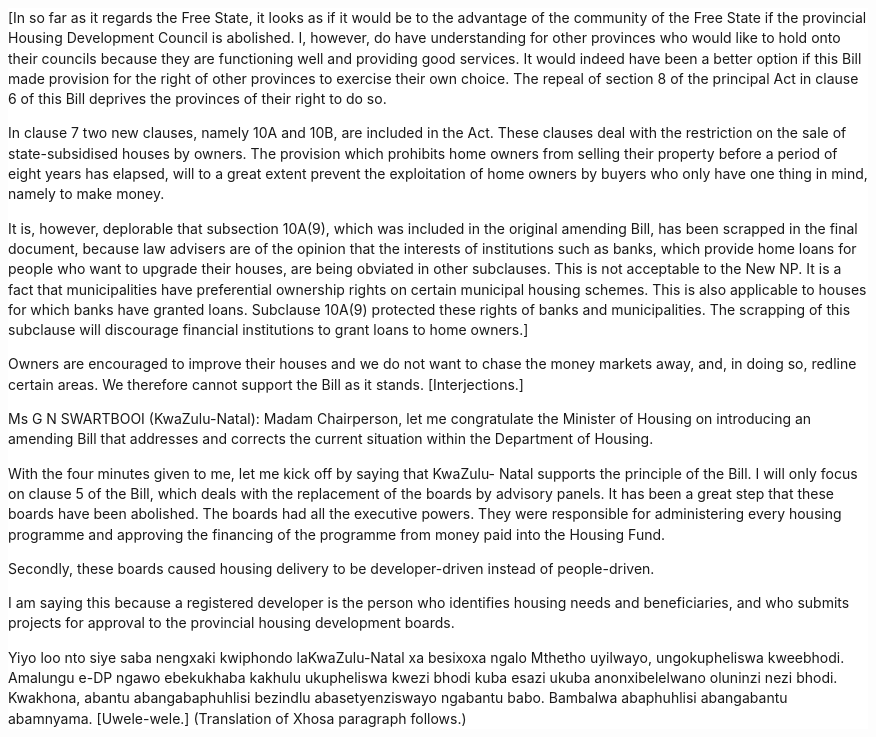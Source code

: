 [In so far as it regards the Free State, it looks as if it would be to the
advantage of the community of the Free State if the provincial Housing
Development Council is abolished. I, however, do have understanding for
other provinces who would like to hold onto their councils because they are
functioning well and providing good services. It would indeed have been a
better option if this Bill made provision for the right of other provinces
to exercise their own choice. The repeal of section 8 of the principal Act
in clause 6 of this Bill deprives the provinces of their right to do so.

In clause 7 two new clauses, namely 10A and 10B, are included in the Act.
These clauses deal with the restriction on the sale of state-subsidised
houses by owners. The provision which prohibits home owners from selling
their property before a period of eight years has elapsed, will to a great
extent prevent the exploitation of home owners by buyers who only have one
thing in mind, namely to make money.

It is, however, deplorable that subsection 10A(9), which was included in
the original amending Bill, has been scrapped in the final document,
because law advisers are of the opinion that the interests of institutions
such as banks, which provide home loans for people who want to upgrade
their houses, are being obviated in other subclauses. This is not
acceptable to the New NP. It is a fact that municipalities have
preferential ownership rights on certain municipal housing schemes. This is
also applicable to houses for which banks have granted loans. Subclause
10A(9) protected these rights of banks and municipalities. The scrapping of
this subclause will discourage financial institutions to grant loans to
home owners.]

Owners are encouraged to improve their houses and we do not want to chase
the money markets away, and, in doing so, redline certain areas. We
therefore cannot support the Bill as it stands. [Interjections.]

Ms G N SWARTBOOI (KwaZulu-Natal): Madam Chairperson, let me congratulate
the Minister of Housing on introducing an amending Bill that addresses and
corrects the current situation within the Department of Housing.

With the four minutes given to me, let me kick off by saying that KwaZulu-
Natal supports the principle of the Bill. I will only focus on clause 5 of
the Bill, which deals with the replacement of the boards by advisory
panels. It has been a great step that these boards have been abolished. The
boards had all the executive powers. They were responsible for
administering every housing programme and approving the financing of the
programme from money paid into the Housing Fund.

Secondly, these boards caused housing delivery to be developer-driven
instead of people-driven.

I am saying this because a registered developer is the person who
identifies housing needs and beneficiaries, and who submits projects for
approval to the provincial housing development boards.

Yiyo loo nto siye saba nengxaki kwiphondo laKwaZulu-Natal xa besixoxa ngalo
Mthetho uyilwayo, ungokupheliswa kweebhodi. Amalungu e-DP ngawo ebekukhaba
kakhulu ukupheliswa kwezi bhodi kuba esazi ukuba anonxibelelwano oluninzi
nezi bhodi. Kwakhona, abantu abangabaphuhlisi bezindlu abasetyenziswayo
ngabantu babo. Bambalwa abaphuhlisi abangabantu abamnyama. [Uwele-wele.]
(Translation of Xhosa paragraph follows.)
